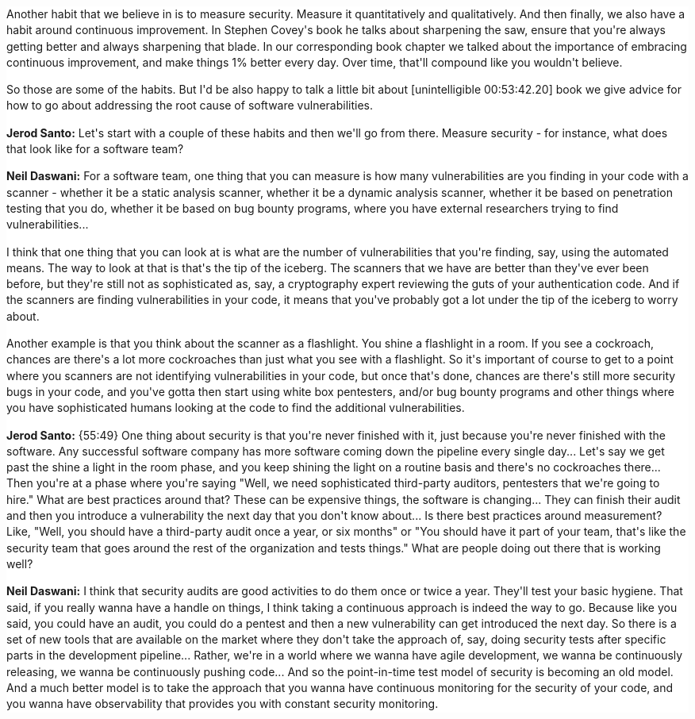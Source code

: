 Another habit that we believe in is to measure security. Measure it quantitatively and qualitatively. And then finally, we also have a habit around continuous improvement. In Stephen Covey's book he talks about sharpening the saw, ensure that you're always getting better and always sharpening that blade. In our corresponding book chapter we talked about the importance of embracing continuous improvement, and make things 1% better every day. Over time, that'll compound like you wouldn't believe.

So those are some of the habits. But I'd be also happy to talk a little bit about \[unintelligible 00:53:42.20\] book we give advice for how to go about addressing the root cause of software vulnerabilities.

**Jerod Santo:** Let's start with a couple of these habits and then we'll go from there. Measure security - for instance, what does that look like for a software team?

**Neil Daswani:** For a software team, one thing that you can measure is how many vulnerabilities are you finding in your code with a scanner - whether it be a static analysis scanner, whether it be a dynamic analysis scanner, whether it be based on penetration testing that you do, whether it be based on bug bounty programs, where you have external researchers trying to find vulnerabilities...

I think that one thing that you can look at is what are the number of vulnerabilities that you're finding, say, using the automated means. The way to look at that is that's the tip of the iceberg. The scanners that we have are better than they've ever been before, but they're still not as sophisticated as, say, a cryptography expert reviewing the guts of your authentication code. And if the scanners are finding vulnerabilities in your code, it means that you've probably got a lot under the tip of the iceberg to worry about.

Another example is that you think about the scanner as a flashlight. You shine a flashlight in a room. If you see a cockroach, chances are there's a lot more cockroaches than just what you see with a flashlight. So it's important of course to get to a point where you scanners are not identifying vulnerabilities in your code, but once that's done, chances are there's still more security bugs in your code, and you've gotta then start using white box pentesters, and/or bug bounty programs and other things where you have sophisticated humans looking at the code to find the additional vulnerabilities.

**Jerod Santo:** \{55:49\} One thing about security is that you're never finished with it, just because you're never finished with the software. Any successful software company has more software coming down the pipeline every single day... Let's say we get past the shine a light in the room phase, and you keep shining the light on a routine basis and there's no cockroaches there... Then you're at a phase where you're saying "Well, we need sophisticated third-party auditors, pentesters that we're going to hire." What are best practices around that? These can be expensive things, the software is changing... They can finish their audit and then you introduce a vulnerability the next day that you don't know about... Is there best practices around measurement? Like, "Well, you should have a third-party audit once a year, or six months" or "You should have it part of your team, that's like the security team that goes around the rest of the organization and tests things." What are people doing out there that is working well?

**Neil Daswani:** I think that security audits are good activities to do them once or twice a year. They'll test your basic hygiene. That said, if you really wanna have a handle on things, I think taking a continuous approach is indeed the way to go. Because like you said, you could have an audit, you could do a pentest and then a new vulnerability can get introduced the next day. So there is a set of new tools that are available on the market where they don't take the approach of, say, doing security tests after specific parts in the development pipeline... Rather, we're in a world where we wanna have agile development, we wanna be continuously releasing, we wanna be continuously pushing code... And so the point-in-time test model of security is becoming an old model. And a much better model is to take the approach that you wanna have continuous monitoring for the security of your code, and you wanna have observability that provides you with constant security monitoring.
